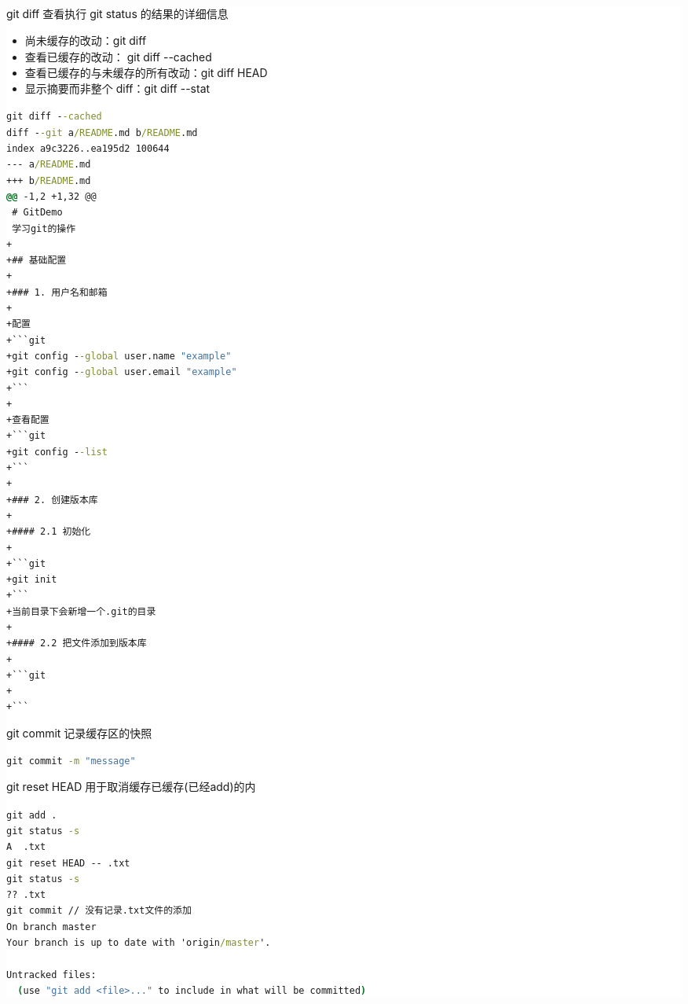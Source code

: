 git diff 查看执行 git status 的结果的详细信息
- 尚未缓存的改动：git diff
- 查看已缓存的改动： git diff --cached
- 查看已缓存的与未缓存的所有改动：git diff HEAD
- 显示摘要而非整个 diff：git diff --stat

```cmd
git diff --cached
diff --git a/README.md b/README.md
index a9c3226..ea195d2 100644
--- a/README.md
+++ b/README.md
@@ -1,2 +1,32 @@
 # GitDemo
 学习git的操作
+
+## 基础配置
+
+### 1. 用户名和邮箱
+
+配置
+```git
+git config --global user.name "example"
+git config --global user.email "example"
+```
+
+查看配置
+```git
+git config --list
+```
+
+### 2. 创建版本库
+
+#### 2.1 初始化
+
+```git
+git init
+```
+当前目录下会新增一个.git的目录
+
+#### 2.2 把文件添加到版本库
+
+```git
+
+```
```

git commit 记录缓存区的快照
```cmd
git commit -m "message"
```

git reset HEAD 用于取消缓存已缓存(已经add)的内
```cmd
git add .
git status -s
A  .txt
git reset HEAD -- .txt
git status -s
?? .txt
git commit // 没有记录.txt文件的添加
On branch master
Your branch is up to date with 'origin/master'.

Untracked files:
  (use "git add <file>..." to include in what will be committed)
```
